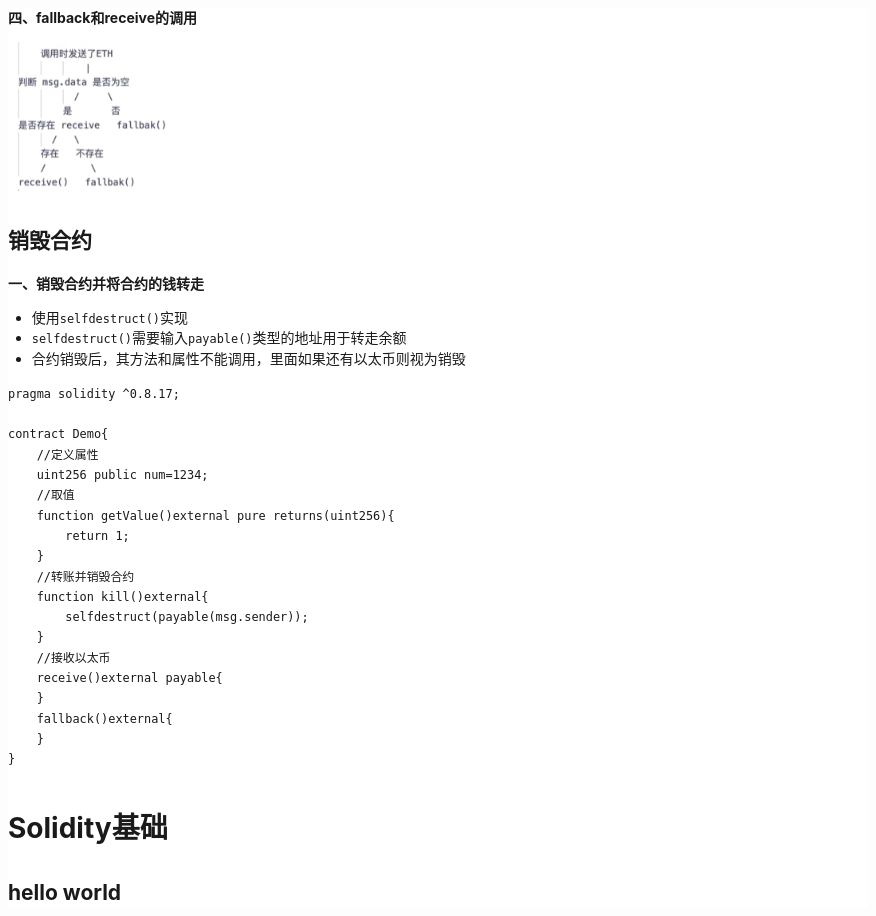 **四、fallback和receive的调用**

<img src="./photo/fallback和receive的调用.png" style="zoom:80%;" />

## 销毁合约

**一、销毁合约并将合约的钱转走**

* 使用`selfdestruct()`实现
* `selfdestruct()`需要输入`payable()`类型的地址用于转走余额
* 合约销毁后，其方法和属性不能调用，里面如果还有以太币则视为销毁

```solidity
pragma solidity ^0.8.17;

contract Demo{
	//定义属性
    uint256 public num=1234;
    //取值
    function getValue()external pure returns(uint256){
        return 1;
    }
    //转账并销毁合约
    function kill()external{
        selfdestruct(payable(msg.sender));
    }
    //接收以太币
    receive()external payable{
    }
    fallback()external{
    }
}
```







# Solidity基础

## hello world
